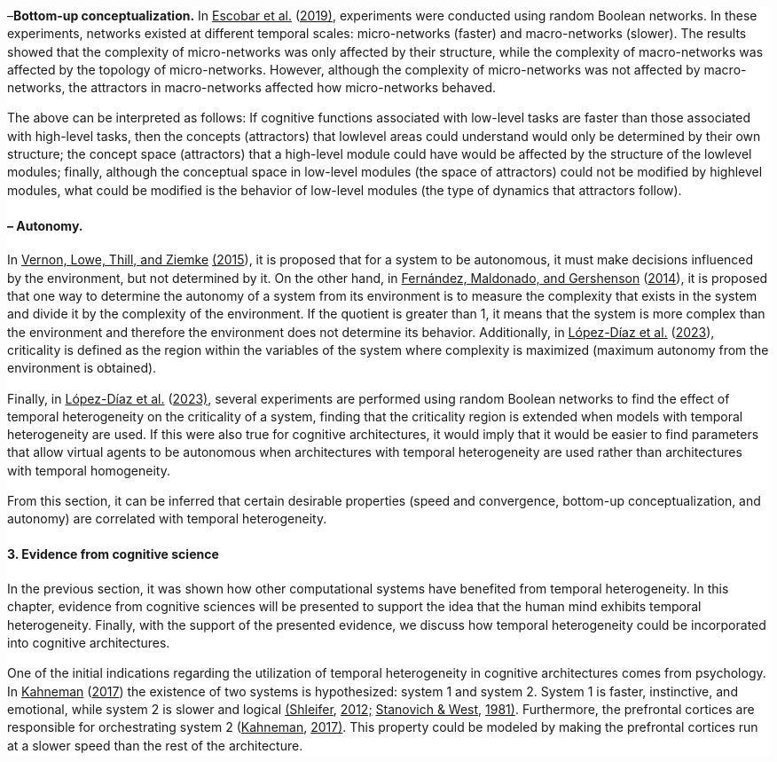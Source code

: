 –**Bottom-up conceptualization.** In [Escobar et al.](#page-9-7) ([2019\)](#page-9-7), experiments were conducted using random Boolean networks. In these experiments, networks existed at different temporal scales: micro-networks (faster) and macro-networks (slower). The results showed that the complexity of micro-networks was only affected by their structure, while the complexity of macro-networks was affected by the topology of micro-networks. However, although the complexity of micro-networks was not affected by macro-networks, the attractors in macro-networks affected how micro-networks behaved.

The above can be interpreted as follows: If cognitive functions associated with low-level tasks are faster than those associated with high-level tasks, then the concepts (attractors) that lowlevel areas could understand would only be determined by their own structure; the concept space (attractors) that a high-level module could have would be affected by the structure of the lowlevel modules; finally, although the conceptual space in low-level modules (the space of attractors) could not be modified by highlevel modules, what could be modified is the behavior of low-level modules (the type of dynamics that attractors follow).

#### – Autonomy.

In [Vernon, Lowe, Thill, and Ziemke](#page-9-15) [\(2015](#page-9-15)), it is proposed that for a system to be autonomous, it must make decisions influenced by the environment, but not determined by it. On the other hand, in [Fernández, Maldonado, and Gershenson](#page-9-16) ([2014](#page-9-16)), it is proposed that one way to determine the autonomy of a system from its environment is to measure the complexity that exists in the system and divide it by the complexity of the environment. If the quotient is greater than 1, it means that the system is more complex than the environment and therefore the environment does not determine its behavior. Additionally, in [López-Díaz et al.](#page-9-9) ([2023](#page-9-9)), criticality is defined as the region within the variables of the system where complexity is maximized (maximum autonomy from the environment is obtained).

Finally, in [López-Díaz et al.](#page-9-9) ([2023\)](#page-9-9), several experiments are performed using random Boolean networks to find the effect of temporal heterogeneity on the criticality of a system, finding that the criticality region is extended when models with temporal heterogeneity are used. If this were also true for cognitive architectures, it would imply that it would be easier to find parameters that allow virtual agents to be autonomous when architectures with temporal heterogeneity are used rather than architectures with temporal homogeneity.

From this section, it can be inferred that certain desirable properties (speed and convergence, bottom-up conceptualization, and autonomy) are correlated with temporal heterogeneity.

#### 3. Evidence from cognitive science

<span id="page-2-0"></span>In the previous section, it was shown how other computational systems have benefited from temporal heterogeneity. In this chapter, evidence from cognitive sciences will be presented to support the idea that the human mind exhibits temporal heterogeneity. Finally, with the support of the presented evidence, we discuss how temporal heterogeneity could be incorporated into cognitive architectures.

One of the initial indications regarding the utilization of temporal heterogeneity in cognitive architectures comes from psychology. In [Kahneman](#page-9-17) ([2017](#page-9-17)) the existence of two systems is hypothesized: system 1 and system 2. System 1 is faster, instinctive, and emotional, while system 2 is slower and logical [\(Shleifer](#page-9-18), [2012;](#page-9-18) [Stanovich & West](#page-9-19), [1981\)](#page-9-19). Furthermore, the prefrontal cortices are responsible for orchestrating system 2 ([Kahneman](#page-9-17), [2017\)](#page-9-17). This property could be modeled by making the prefrontal cortices run at a slower speed than the rest of the architecture.
